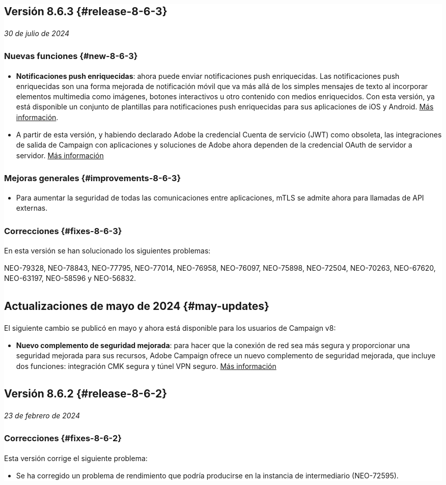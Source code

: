 

## Versión 8.6.3 {#release-8-6-3}

_30 de julio de 2024_

### Nuevas funciones {#new-8-6-3}

* **Notificaciones push enriquecidas**: ahora puede enviar notificaciones push enriquecidas. Las notificaciones push enriquecidas son una forma mejorada de notificación móvil que va más allá de los simples mensajes de texto al incorporar elementos multimedia como imágenes, botones interactivos u otro contenido con medios enriquecidos. Con esta versión, ya está disponible un conjunto de plantillas para notificaciones push enriquecidas para sus aplicaciones de iOS y Android. [Más información](../send/rich-push-android.md).

* A partir de esta versión, y habiendo declarado Adobe la credencial Cuenta de servicio (JWT) como obsoleta, las integraciones de salida de Campaign con aplicaciones y soluciones de Adobe ahora dependen de la credencial OAuth de servidor a servidor. [Más información](release-notes-2024.md#change-8-7-1)

### Mejoras generales {#improvements-8-6-3}

* Para aumentar la seguridad de todas las comunicaciones entre aplicaciones, mTLS se admite ahora para llamadas de API externas.

### Correcciones {#fixes-8-6-3}

En esta versión se han solucionado los siguientes problemas:

NEO-79328, NEO-78843, NEO-77795, NEO-77014, NEO-76958, NEO-76097, NEO-75898, NEO-72504, NEO-70263, NEO-67620, NEO-63197, NEO-58596 y NEO-56832.




## Actualizaciones de mayo de 2024 {#may-updates}

El siguiente cambio se publicó en mayo y ahora está disponible para los usuarios de Campaign v8:

* **Nuevo complemento de seguridad mejorada**: para hacer que la conexión de red sea más segura y proporcionar una seguridad mejorada para sus recursos, Adobe Campaign ofrece un nuevo complemento de seguridad mejorada, que incluye dos funciones: integración CMK segura y túnel VPN seguro. [Más información](../config/enhanced-security.md)

## Versión 8.6.2 {#release-8-6-2}

_23 de febrero de 2024_

### Correcciones {#fixes-8-6-2}

Esta versión corrige el siguiente problema:

* Se ha corregido un problema de rendimiento que podría producirse en la instancia de intermediario (NEO-72595).
